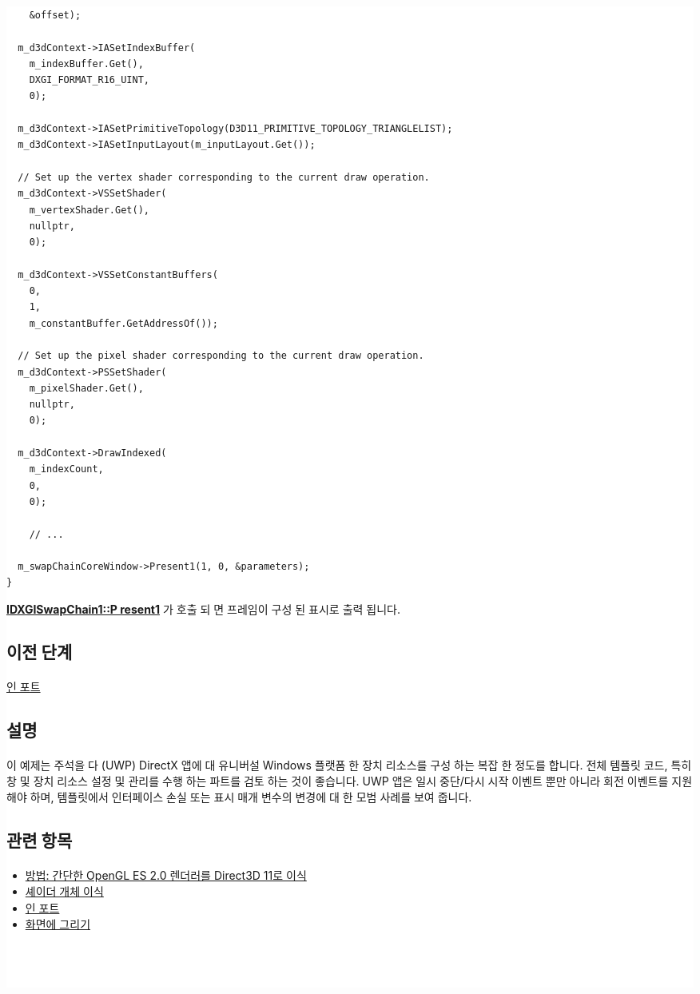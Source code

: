 ``` syntax
    &offset);

  m_d3dContext->IASetIndexBuffer(
    m_indexBuffer.Get(),
    DXGI_FORMAT_R16_UINT,
    0);

  m_d3dContext->IASetPrimitiveTopology(D3D11_PRIMITIVE_TOPOLOGY_TRIANGLELIST);
  m_d3dContext->IASetInputLayout(m_inputLayout.Get());

  // Set up the vertex shader corresponding to the current draw operation.
  m_d3dContext->VSSetShader(
    m_vertexShader.Get(),
    nullptr,
    0);

  m_d3dContext->VSSetConstantBuffers(
    0,
    1,
    m_constantBuffer.GetAddressOf());

  // Set up the pixel shader corresponding to the current draw operation.
  m_d3dContext->PSSetShader(
    m_pixelShader.Get(),
    nullptr,
    0);

  m_d3dContext->DrawIndexed(
    m_indexCount,
    0,
    0);

    // ...

  m_swapChainCoreWindow->Present1(1, 0, &parameters);
}

```

[**IDXGISwapChain1::P resent1**](/windows/desktop/api/dxgi1_2/nf-dxgi1_2-idxgiswapchain1-present1) 가 호출 되 면 프레임이 구성 된 표시로 출력 됩니다.

## <a name="previous-step"></a>이전 단계


[인 포트](port-the-glsl.md)

## <a name="remarks"></a>설명

이 예제는 주석을 다 (UWP) DirectX 앱에 대 유니버설 Windows 플랫폼 한 장치 리소스를 구성 하는 복잡 한 정도를 합니다. 전체 템플릿 코드, 특히 창 및 장치 리소스 설정 및 관리를 수행 하는 파트를 검토 하는 것이 좋습니다. UWP 앱은 일시 중단/다시 시작 이벤트 뿐만 아니라 회전 이벤트를 지원 해야 하며, 템플릿에서 인터페이스 손실 또는 표시 매개 변수의 변경에 대 한 모범 사례를 보여 줍니다.

## <a name="related-topics"></a>관련 항목


* [방법: 간단한 OpenGL ES 2.0 렌더러를 Direct3D 11로 이식](port-a-simple-opengl-es-2-0-renderer-to-directx-11-1.md)
* [셰이더 개체 이식](port-the-shader-config.md)
* [인 포트](port-the-glsl.md)
* [화면에 그리기](draw-to-the-screen.md)

 

 